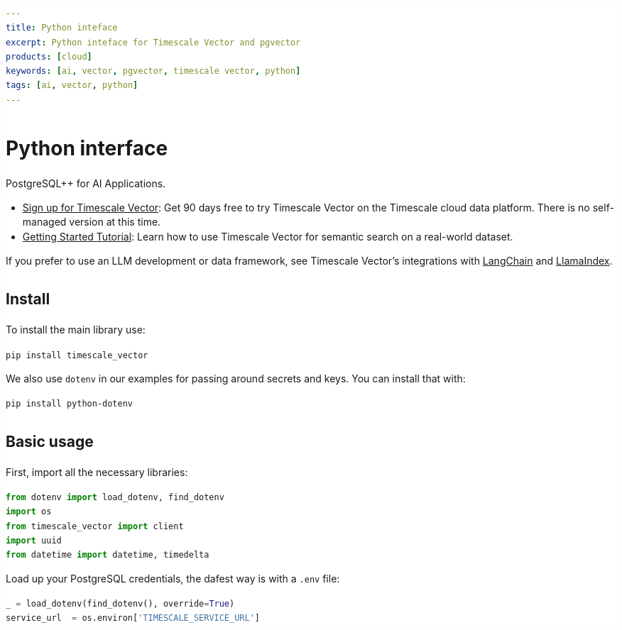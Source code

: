 ```yaml
---
title: Python inteface
excerpt: Python inteface for Timescale Vector and pgvector
products: [cloud]
keywords: [ai, vector, pgvector, timescale vector, python]
tags: [ai, vector, python]
---
```


# Python interface

PostgreSQL++ for AI Applications.

- [Sign up for Timescale Vector](https://console.cloud.timescale.com/signup?utm_campaign=vectorlaunch&utm_source=docs&utm_medium=direct): Get 90 days free to try Timescale Vector on the Timescale cloud data platform. There is no self-managed version at this time.
- [Getting Started Tutorial](https://timescale.github.io/python-vector/tsv_python_getting_started_tutorial.html): Learn how to use Timescale Vector for semantic search on a real-world dataset.

If you prefer to use an LLM development or data framework, see Timescale Vector’s integrations with [LangChain](https://python.langchain.com/docs/integrations/vectorstores/timescalevector) and [LlamaIndex](https://gpt-index.readthedocs.io/en/stable/examples/vector_stores/Timescalevector.html).


## Install

To install the main library use:

```bash
pip install timescale_vector
```

We also use `dotenv` in our examples for passing around secrets and keys. You can install that with:

```bash
pip install python-dotenv
```

## Basic usage

First, import all the necessary libraries:

``` python
from dotenv import load_dotenv, find_dotenv
import os
from timescale_vector import client
import uuid
from datetime import datetime, timedelta
```

Load up your PostgreSQL credentials, the dafest way is with a `.env` file:

``` python
_ = load_dotenv(find_dotenv(), override=True)
service_url  = os.environ['TIMESCALE_SERVICE_URL']
```
